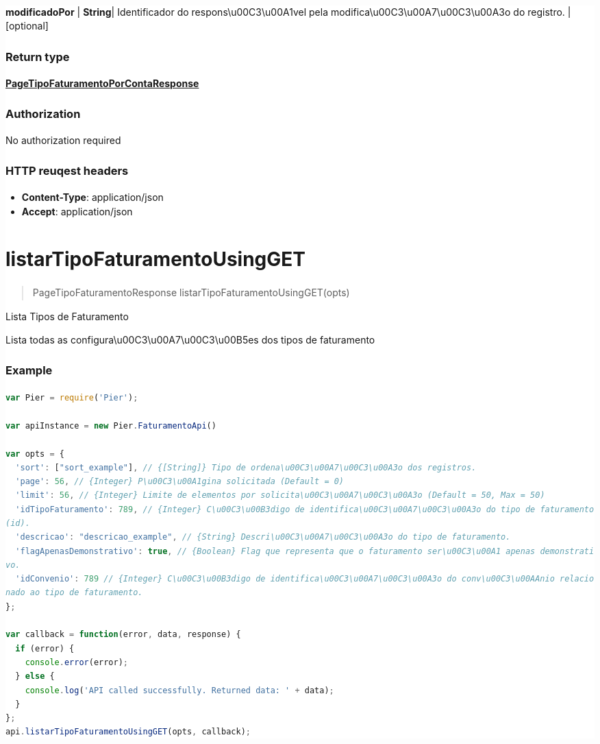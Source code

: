  **modificadoPor** | **String**| Identificador do respons\u00C3\u00A1vel pela modifica\u00C3\u00A7\u00C3\u00A3o do registro. | [optional] 

### Return type

[**PageTipoFaturamentoPorContaResponse**](PageTipoFaturamentoPorContaResponse.md)

### Authorization

No authorization required

### HTTP reuqest headers

 - **Content-Type**: application/json
 - **Accept**: application/json

<a name="listarTipoFaturamentoUsingGET"></a>
# **listarTipoFaturamentoUsingGET**
> PageTipoFaturamentoResponse listarTipoFaturamentoUsingGET(opts)

Lista Tipos de Faturamento

Lista todas as configura\u00C3\u00A7\u00C3\u00B5es dos tipos de faturamento

### Example
```javascript
var Pier = require('Pier');

var apiInstance = new Pier.FaturamentoApi()

var opts = { 
  'sort': ["sort_example"], // {[String]} Tipo de ordena\u00C3\u00A7\u00C3\u00A3o dos registros.
  'page': 56, // {Integer} P\u00C3\u00A1gina solicitada (Default = 0)
  'limit': 56, // {Integer} Limite de elementos por solicita\u00C3\u00A7\u00C3\u00A3o (Default = 50, Max = 50)
  'idTipoFaturamento': 789, // {Integer} C\u00C3\u00B3digo de identifica\u00C3\u00A7\u00C3\u00A3o do tipo de faturamento (id).
  'descricao': "descricao_example", // {String} Descri\u00C3\u00A7\u00C3\u00A3o do tipo de faturamento.
  'flagApenasDemonstrativo': true, // {Boolean} Flag que representa que o faturamento ser\u00C3\u00A1 apenas demonstrativo.
  'idConvenio': 789 // {Integer} C\u00C3\u00B3digo de identifica\u00C3\u00A7\u00C3\u00A3o do conv\u00C3\u00AAnio relacionado ao tipo de faturamento.
};

var callback = function(error, data, response) {
  if (error) {
    console.error(error);
  } else {
    console.log('API called successfully. Returned data: ' + data);
  }
};
api.listarTipoFaturamentoUsingGET(opts, callback);
```
